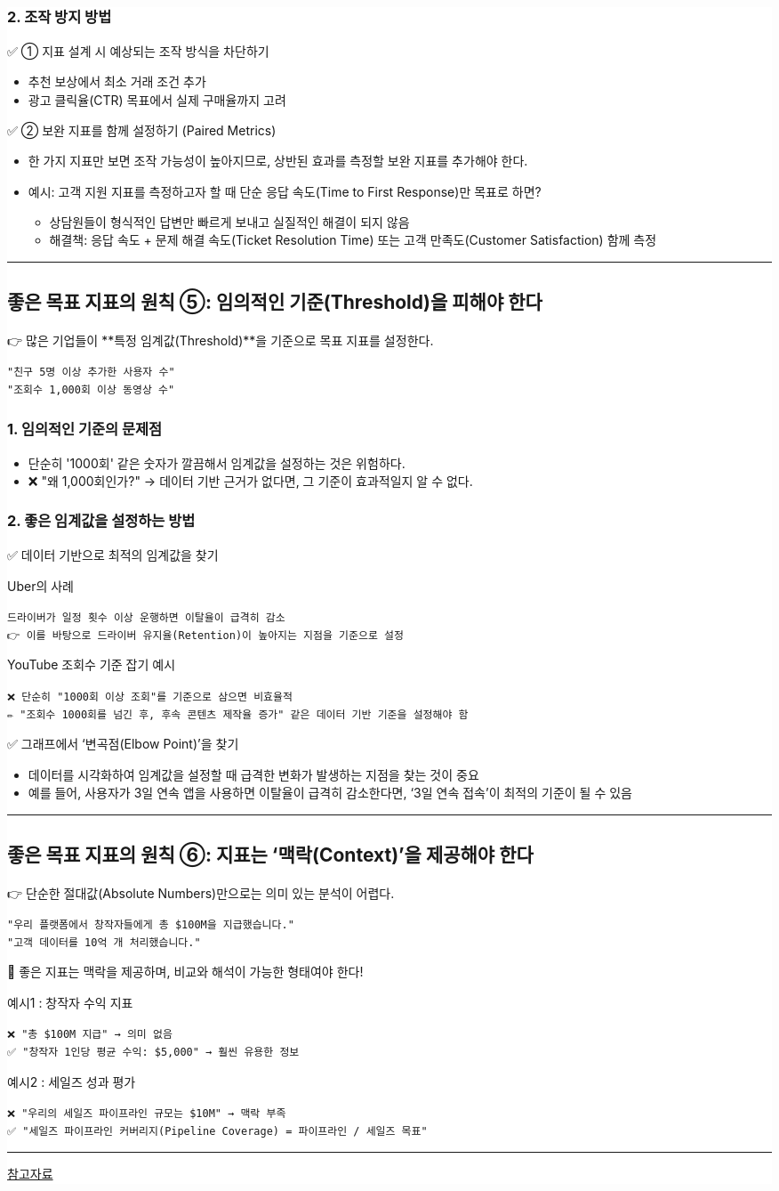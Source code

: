### 2. 조작 방지 방법
✅ ① 지표 설계 시 예상되는 조작 방식을 차단하기
- 추천 보상에서 최소 거래 조건 추가
- 광고 클릭율(CTR) 목표에서 실제 구매율까지 고려

✅ ② 보완 지표를 함께 설정하기 (Paired Metrics)
- 한 가지 지표만 보면 조작 가능성이 높아지므로, 상반된 효과를 측정할 보완 지표를 추가해야 한다.

- 예시: 고객 지원 지표를 측정하고자 할 때 단순 응답 속도(Time to First Response)만 목표로 하면?
    - 상담원들이 형식적인 답변만 빠르게 보내고 실질적인 해결이 되지 않음
    - 해결책: 응답 속도 + 문제 해결 속도(Ticket Resolution Time) 또는 고객 만족도(Customer Satisfaction) 함께 측정

---
## 좋은 목표 지표의 원칙 ⑤: 임의적인 기준(Threshold)을 피해야 한다
👉 많은 기업들이 **특정 임계값(Threshold)**을 기준으로 목표 지표를 설정한다. 

    "친구 5명 이상 추가한 사용자 수"
    "조회수 1,000회 이상 동영상 수"

### 1. 임의적인 기준의 문제점
- 단순히 '1000회' 같은 숫자가 깔끔해서 임계값을 설정하는 것은 위험하다.
- ❌ "왜 1,000회인가?" → 데이터 기반 근거가 없다면, 그 기준이 효과적일지 알 수 없다.

### 2. 좋은 임계값을 설정하는 방법
✅ 데이터 기반으로 최적의 임계값을 찾기

Uber의 사례

    드라이버가 일정 횟수 이상 운행하면 이탈율이 급격히 감소
    👉 이를 바탕으로 드라이버 유지율(Retention)이 높아지는 지점을 기준으로 설정

YouTube 조회수 기준 잡기 예시

    ❌ 단순히 "1000회 이상 조회"를 기준으로 삼으면 비효율적
    ✏️ "조회수 1000회를 넘긴 후, 후속 콘텐츠 제작율 증가" 같은 데이터 기반 기준을 설정해야 함

✅ 그래프에서 ‘변곡점(Elbow Point)’을 찾기
- 데이터를 시각화하여 임계값을 설정할 때 급격한 변화가 발생하는 지점을 찾는 것이 중요
- 예를 들어, 사용자가 3일 연속 앱을 사용하면 이탈율이 급격히 감소한다면, ‘3일 연속 접속’이 최적의 기준이 될 수 있음

---

## 좋은 목표 지표의 원칙 ⑥: 지표는 ‘맥락(Context)’을 제공해야 한다
👉 단순한 절대값(Absolute Numbers)만으로는 의미 있는 분석이 어렵다.

    "우리 플랫폼에서 창작자들에게 총 $100M을 지급했습니다."
    "고객 데이터를 10억 개 처리했습니다."

📌 좋은 지표는 맥락을 제공하며, 비교와 해석이 가능한 형태여야 한다!

예시1 : 창작자 수익 지표

    ❌ "총 $100M 지급" → 의미 없음  
    ✅ "창작자 1인당 평균 수익: $5,000" → 훨씬 유용한 정보

예시2 : 세일즈 성과 평가

    ❌ "우리의 세일즈 파이프라인 규모는 $10M" → 맥락 부족  
    ✅ "세일즈 파이프라인 커버리지(Pipeline Coverage) = 파이프라인 / 세일즈 목표"

---

[참고자료](https://medium.com/towards-data-science/how-to-design-better-metrics-9bad7bc8c875)

